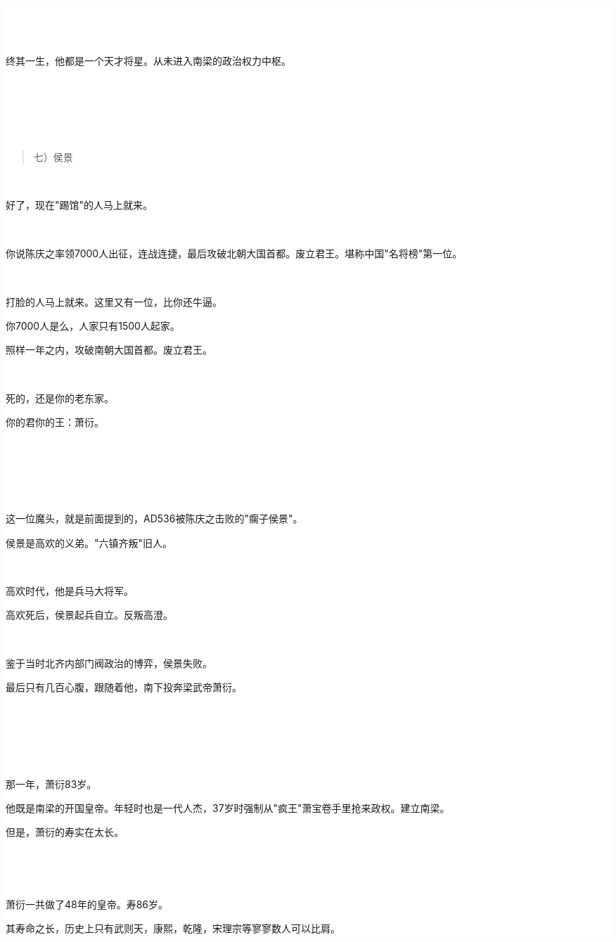  

 

终其一生，他都是一个天才将星。从未进入南梁的政治权力中枢。

 

 

 

> 七）侯景

 

好了，现在"踢馆"的人马上就来。

 

你说陈庆之率领7000人出征，连战连捷，最后攻破北朝大国首都。废立君王。堪称中国"名将榜"第一位。

 

打脸的人马上就来。这里又有一位，比你还牛逼。

你7000人是么，人家只有1500人起家。

照样一年之内，攻破南朝大国首都。废立君王。

 

死的，还是你的老东家。

你的君你的王：萧衍。

 

 

 

这一位魔头，就是前面提到的，AD536被陈庆之击败的"瘸子侯景"。

侯景是高欢的义弟。"六镇齐叛"旧人。

 

高欢时代，他是兵马大将军。

高欢死后，侯景起兵自立。反叛高澄。

 

鉴于当时北齐内部门阀政治的博弈，侯景失败。

最后只有几百心腹，跟随着他，南下投奔梁武帝萧衍。

 

 

 

那一年，萧衍83岁。

他既是南梁的开国皇帝。年轻时也是一代人杰，37岁时强制从"疯王"萧宝卷手里抢来政权。建立南梁。

但是，萧衍的寿实在太长。

 

 

萧衍一共做了48年的皇帝。寿86岁。

其寿命之长，历史上只有武则天，康熙，乾隆，宋理宗等寥寥数人可以比肩。
